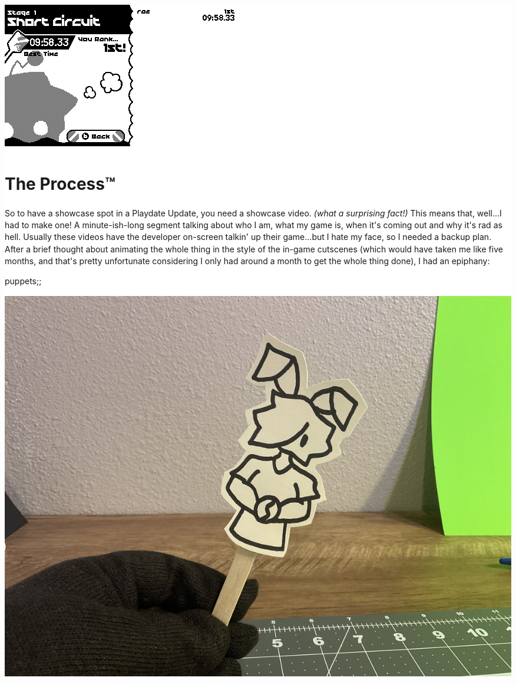 ![](/blog/images/2024-02-28-2.png)

# The Process™

So to have a showcase spot in a Playdate Update, you need a showcase video. *(what a surprising fact!)* This means that, well...I had to make one! A minute-ish-long segment talking about who I am, what my game is, when it's coming out and why it's rad as hell. Usually these videos have the developer on-screen talkin' up their game...but I hate my face, so I needed a backup plan. After a brief thought about animating the whole thing in the style of the in-game cutscenes (which would have taken me like five months, and that's pretty unfortunate considering I only had around a month to get the whole thing done), I had an epiphany:

puppets;;

![](/blog/images/2024-02-28-3.jpg)
